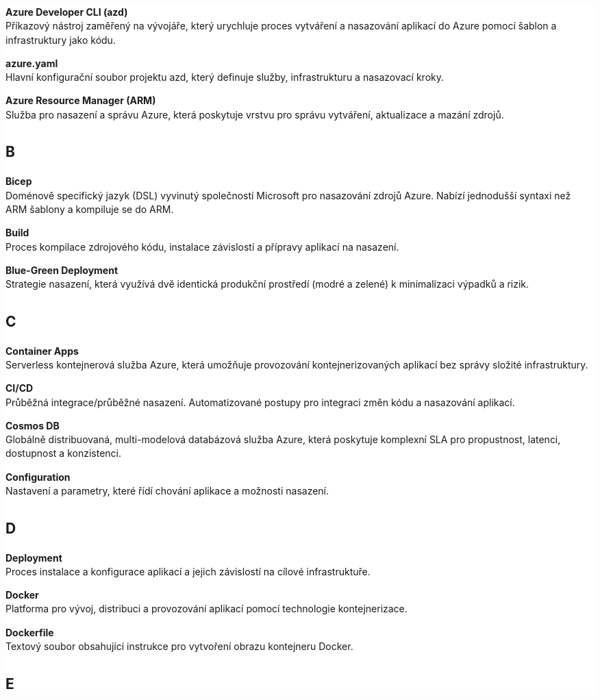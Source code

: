 **Azure Developer CLI (azd)**  
Příkazový nástroj zaměřený na vývojáře, který urychluje proces vytváření a nasazování aplikací do Azure pomocí šablon a infrastruktury jako kódu.

**azure.yaml**  
Hlavní konfigurační soubor projektu azd, který definuje služby, infrastrukturu a nasazovací kroky.

**Azure Resource Manager (ARM)**  
Služba pro nasazení a správu Azure, která poskytuje vrstvu pro správu vytváření, aktualizace a mazání zdrojů.

## B

**Bicep**  
Doménově specifický jazyk (DSL) vyvinutý společností Microsoft pro nasazování zdrojů Azure. Nabízí jednodušší syntaxi než ARM šablony a kompiluje se do ARM.

**Build**  
Proces kompilace zdrojového kódu, instalace závislostí a přípravy aplikací na nasazení.

**Blue-Green Deployment**  
Strategie nasazení, která využívá dvě identická produkční prostředí (modré a zelené) k minimalizaci výpadků a rizik.

## C

**Container Apps**  
Serverless kontejnerová služba Azure, která umožňuje provozování kontejnerizovaných aplikací bez správy složité infrastruktury.

**CI/CD**  
Průběžná integrace/průběžné nasazení. Automatizované postupy pro integraci změn kódu a nasazování aplikací.

**Cosmos DB**  
Globálně distribuovaná, multi-modelová databázová služba Azure, která poskytuje komplexní SLA pro propustnost, latenci, dostupnost a konzistenci.

**Configuration**  
Nastavení a parametry, které řídí chování aplikace a možnosti nasazení.

## D

**Deployment**  
Proces instalace a konfigurace aplikací a jejich závislostí na cílové infrastruktuře.

**Docker**  
Platforma pro vývoj, distribuci a provozování aplikací pomocí technologie kontejnerizace.

**Dockerfile**  
Textový soubor obsahující instrukce pro vytvoření obrazu kontejneru Docker.

## E
